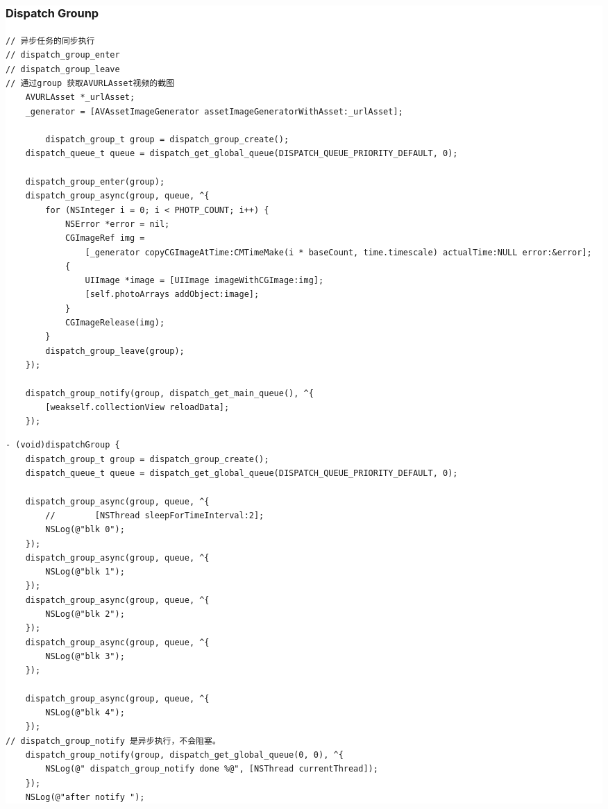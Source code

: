 

### Dispatch Grounp

```objc
// 异步任务的同步执行
// dispatch_group_enter
// dispatch_group_leave
// 通过group 获取AVURLAsset视频的截图
    AVURLAsset *_urlAsset;
    _generator = [AVAssetImageGenerator assetImageGeneratorWithAsset:_urlAsset];

		dispatch_group_t group = dispatch_group_create();
    dispatch_queue_t queue = dispatch_get_global_queue(DISPATCH_QUEUE_PRIORITY_DEFAULT, 0);

    dispatch_group_enter(group);
    dispatch_group_async(group, queue, ^{
        for (NSInteger i = 0; i < PHOTP_COUNT; i++) {
            NSError *error = nil;
            CGImageRef img =
                [_generator copyCGImageAtTime:CMTimeMake(i * baseCount, time.timescale) actualTime:NULL error:&error];
            {
                UIImage *image = [UIImage imageWithCGImage:img];
                [self.photoArrays addObject:image];
            }
            CGImageRelease(img);
        }
        dispatch_group_leave(group);
    });

    dispatch_group_notify(group, dispatch_get_main_queue(), ^{
        [weakself.collectionView reloadData];
    });

```

```objc
- (void)dispatchGroup {
    dispatch_group_t group = dispatch_group_create();
    dispatch_queue_t queue = dispatch_get_global_queue(DISPATCH_QUEUE_PRIORITY_DEFAULT, 0);

    dispatch_group_async(group, queue, ^{
        //        [NSThread sleepForTimeInterval:2];
        NSLog(@"blk 0");
    });
    dispatch_group_async(group, queue, ^{
        NSLog(@"blk 1");
    });
    dispatch_group_async(group, queue, ^{
        NSLog(@"blk 2");
    });
    dispatch_group_async(group, queue, ^{
        NSLog(@"blk 3");
    });

    dispatch_group_async(group, queue, ^{
        NSLog(@"blk 4");
    });
// dispatch_group_notify 是异步执⾏，不会阻塞。
    dispatch_group_notify(group, dispatch_get_global_queue(0, 0), ^{
        NSLog(@" dispatch_group_notify done %@", [NSThread currentThread]);
    });
    NSLog(@"after notify ");

```